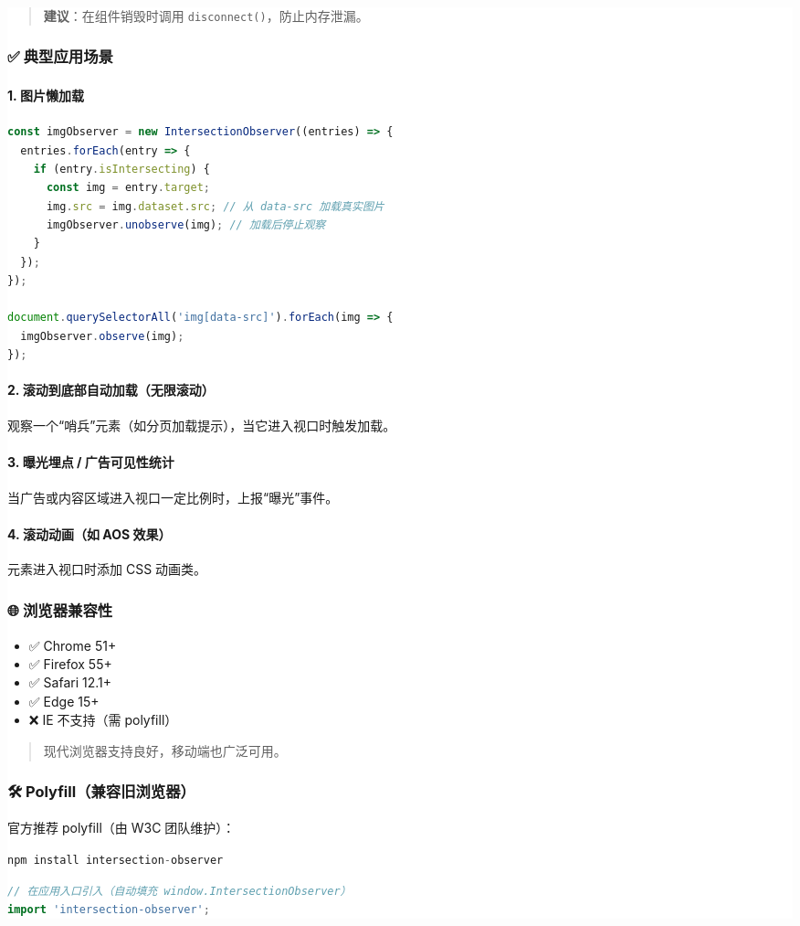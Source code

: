 > **建议**：在组件销毁时调用 `disconnect()`，防止内存泄漏。

### ✅ 典型应用场景

#### 1. **图片懒加载**

```javascript
const imgObserver = new IntersectionObserver((entries) => {
  entries.forEach(entry => {
    if (entry.isIntersecting) {
      const img = entry.target;
      img.src = img.dataset.src; // 从 data-src 加载真实图片
      imgObserver.unobserve(img); // 加载后停止观察
    }
  });
});

document.querySelectorAll('img[data-src]').forEach(img => {
  imgObserver.observe(img);
});
```

#### 2. **滚动到底部自动加载（无限滚动）**

观察一个“哨兵”元素（如分页加载提示），当它进入视口时触发加载。

#### 3. **曝光埋点 / 广告可见性统计**

当广告或内容区域进入视口一定比例时，上报“曝光”事件。

#### 4. **滚动动画（如 AOS 效果）**

元素进入视口时添加 CSS 动画类。

### 🌐 浏览器兼容性

-   ✅ Chrome 51+
-   ✅ Firefox 55+
-   ✅ Safari 12.1+
-   ✅ Edge 15+
-   ❌ IE 不支持（需 polyfill）

> 现代浏览器支持良好，移动端也广泛可用。

### 🛠️ Polyfill（兼容旧浏览器）

官方推荐 polyfill（由 W3C 团队维护）：

```sql
npm install intersection-observer
```

```go
// 在应用入口引入（自动填充 window.IntersectionObserver）
import 'intersection-observer';
```

